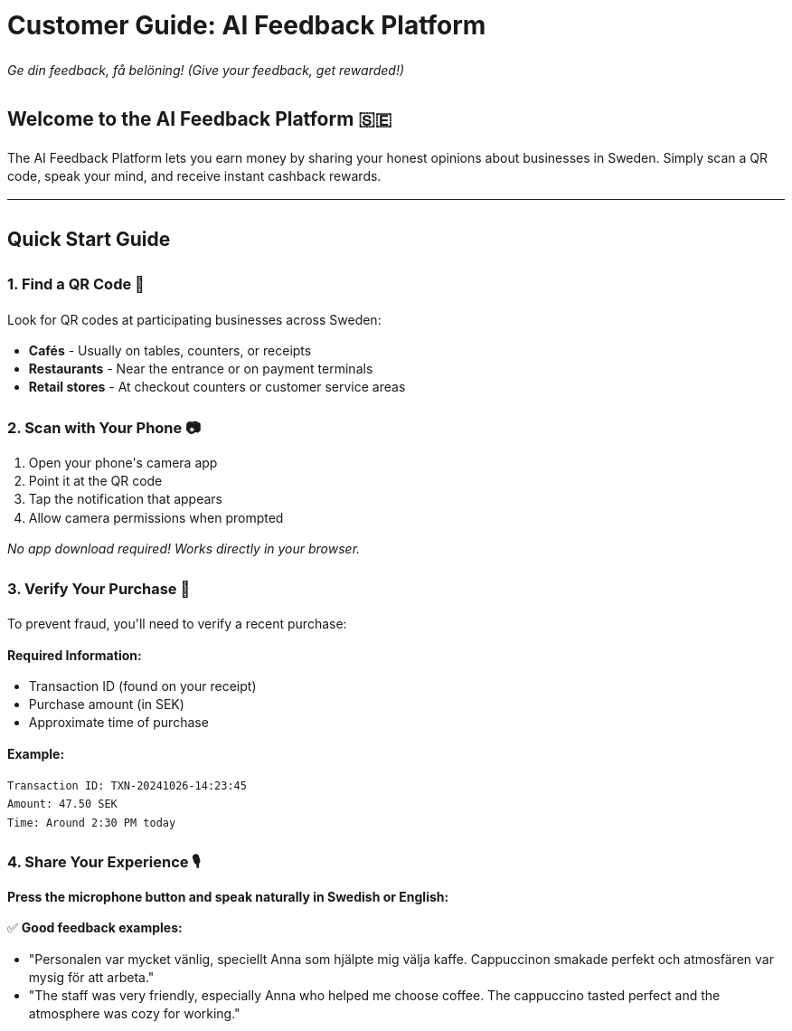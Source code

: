 # Customer Guide: AI Feedback Platform

*Ge din feedback, få belöning! (Give your feedback, get rewarded!)*

## Welcome to the AI Feedback Platform 🇸🇪

The AI Feedback Platform lets you earn money by sharing your honest opinions about businesses in Sweden. Simply scan a QR code, speak your mind, and receive instant cashback rewards.

---

## Quick Start Guide

### 1. Find a QR Code 📱

Look for QR codes at participating businesses across Sweden:
- **Cafés** - Usually on tables, counters, or receipts
- **Restaurants** - Near the entrance or on payment terminals  
- **Retail stores** - At checkout counters or customer service areas

### 2. Scan with Your Phone 📷

1. Open your phone's camera app
2. Point it at the QR code
3. Tap the notification that appears
4. Allow camera permissions when prompted

*No app download required! Works directly in your browser.*

### 3. Verify Your Purchase 🧾

To prevent fraud, you'll need to verify a recent purchase:

**Required Information:**
- Transaction ID (found on your receipt)
- Purchase amount (in SEK)
- Approximate time of purchase

**Example:**
```
Transaction ID: TXN-20241026-14:23:45
Amount: 47.50 SEK
Time: Around 2:30 PM today
```

### 4. Share Your Experience 🎙️

**Press the microphone button and speak naturally in Swedish or English:**

✅ **Good feedback examples:**
- "Personalen var mycket vänlig, speciellt Anna som hjälpte mig välja kaffe. Cappuccinon smakade perfekt och atmosfären var mysig för att arbeta."
- "The staff was very friendly, especially Anna who helped me choose coffee. The cappuccino tasted perfect and the atmosphere was cozy for working."
